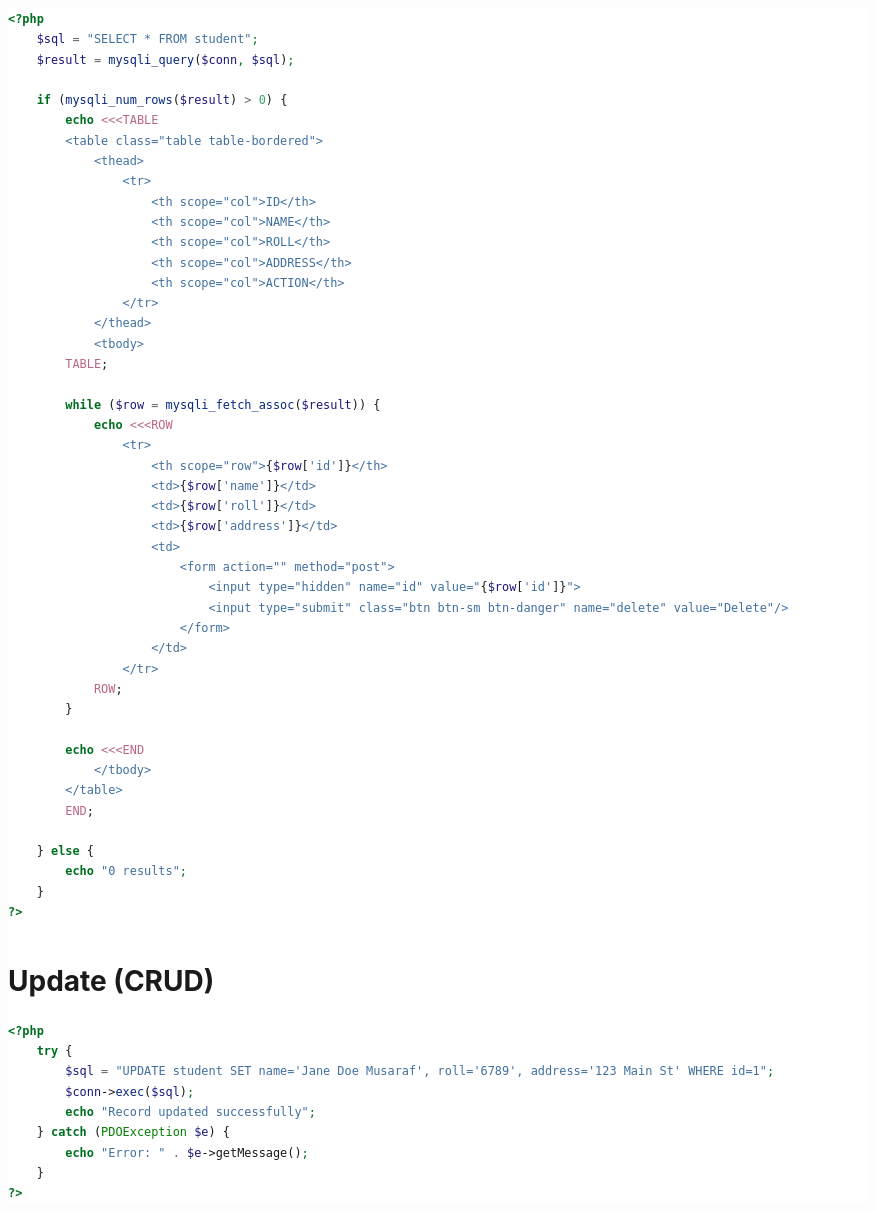 ```php
<?php
    $sql = "SELECT * FROM student";
    $result = mysqli_query($conn, $sql);

    if (mysqli_num_rows($result) > 0) {
        echo <<<TABLE
        <table class="table table-bordered">
            <thead>
                <tr>
                    <th scope="col">ID</th>
                    <th scope="col">NAME</th>
                    <th scope="col">ROLL</th>
                    <th scope="col">ADDRESS</th>
                    <th scope="col">ACTION</th>
                </tr>
            </thead>
            <tbody>
        TABLE;

        while ($row = mysqli_fetch_assoc($result)) {
            echo <<<ROW
                <tr>
                    <th scope="row">{$row['id']}</th>
                    <td>{$row['name']}</td>
                    <td>{$row['roll']}</td>
                    <td>{$row['address']}</td>
                    <td>
                        <form action="" method="post">
                            <input type="hidden" name="id" value="{$row['id']}">
                            <input type="submit" class="btn btn-sm btn-danger" name="delete" value="Delete"/>
                        </form>
                    </td>
                </tr>
            ROW;
        }

        echo <<<END
            </tbody>
        </table>
        END;

    } else {
        echo "0 results";
    }
?>
```
# Update (CRUD)
```php
<?php
    try {
        $sql = "UPDATE student SET name='Jane Doe Musaraf', roll='6789', address='123 Main St' WHERE id=1";
        $conn->exec($sql);
        echo "Record updated successfully";
    } catch (PDOException $e) {
        echo "Error: " . $e->getMessage();
    }
?>
```